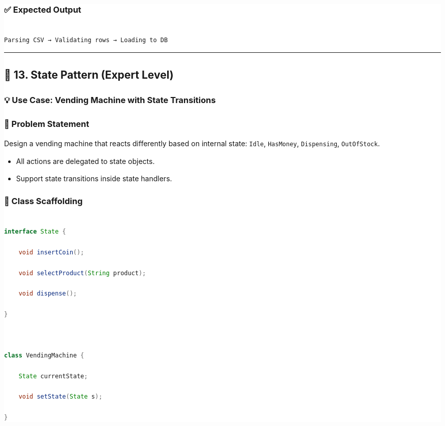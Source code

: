 ```java

```

  

### ✅ Expected Output

```

Parsing CSV → Validating rows → Loading to DB

```

  

---

  

## 🧿 13. State Pattern (Expert Level)  

### 💡 Use Case: Vending Machine with State Transitions

  

### 🧩 Problem Statement  

Design a vending machine that reacts differently based on internal state: `Idle`, `HasMoney`, `Dispensing`, `OutOfStock`.

  

- All actions are delegated to state objects.

- Support state transitions inside state handlers.

  

### 🧱 Class Scaffolding

```java

interface State {

    void insertCoin();

    void selectProduct(String product);

    void dispense();

}

  

class VendingMachine {

    State currentState;

    void setState(State s);

}

```
